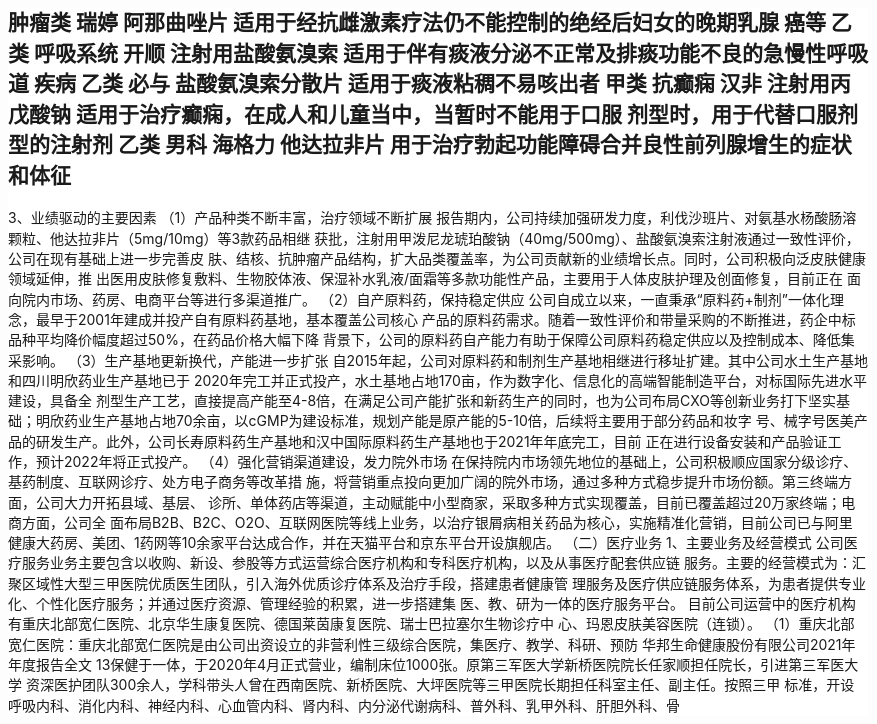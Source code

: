 肿瘤类
瑞婷
阿那曲唑片
适用于经抗雌激素疗法仍不能控制的绝经后妇女的晚期乳腺
癌等
乙类
呼吸系统
开顺
注射用盐酸氨溴索
适用于伴有痰液分泌不正常及排痰功能不良的急慢性呼吸道
疾病
乙类
必与
盐酸氨溴索分散片
适用于痰液粘稠不易咳出者
甲类
抗癫痫
汉非
注射用丙戊酸钠
适用于治疗癫痫，在成人和儿童当中，当暂时不能用于口服
剂型时，用于代替口服剂型的注射剂
乙类
男科
海格力
他达拉非片
用于治疗勃起功能障碍合并良性前列腺增生的症状和体征
--
3、业绩驱动的主要因素
（1）产品种类不断丰富，治疗领域不断扩展
报告期内，公司持续加强研发力度，利伐沙班片、对氨基水杨酸肠溶颗粒、他达拉非片（5mg/10mg）等3款药品相继
获批，注射用甲泼尼龙琥珀酸钠（40mg/500mg）、盐酸氨溴索注射液通过一致性评价，公司在现有基础上进一步完善皮
肤、结核、抗肿瘤产品结构，扩大品类覆盖率，为公司贡献新的业绩增长点。同时，公司积极向泛皮肤健康领域延伸，推
出医用皮肤修复敷料、生物胶体液、保湿补水乳液/面霜等多款功能性产品，主要用于人体皮肤护理及创面修复，目前正在
面向院内市场、药房、电商平台等进行多渠道推广。
（2）自产原料药，保持稳定供应
公司自成立以来，一直秉承“原料药+制剂”一体化理念，最早于2001年建成并投产自有原料药基地，基本覆盖公司核心
产品的原料药需求。随着一致性评价和带量采购的不断推进，药企中标品种平均降价幅度超过50%，在药品价格大幅下降
背景下，公司的原料药自产能力有助于保障公司原料药稳定供应以及控制成本、降低集采影响。
（3）生产基地更新换代，产能进一步扩张
自2015年起，公司对原料药和制剂生产基地相继进行移址扩建。其中公司水土生产基地和四川明欣药业生产基地已于
2020年完工并正式投产，水土基地占地170亩，作为数字化、信息化的高端智能制造平台，对标国际先进水平建设，具备全
剂型生产工艺，直接提高产能至4-8倍，在满足公司产能扩张和新药生产的同时，也为公司布局CXO等创新业务打下坚实基
础；明欣药业生产基地占地70余亩，以cGMP为建设标准，规划产能是原产能的5-10倍，后续将主要用于部分药品和妆字
号、械字号医美产品的研发生产。此外，公司长寿原料药生产基地和汉中国际原料药生产基地也于2021年年底完工，目前
正在进行设备安装和产品验证工作，预计2022年将正式投产。
（4）强化营销渠道建设，发力院外市场
在保持院内市场领先地位的基础上，公司积极顺应国家分级诊疗、基药制度、互联网诊疗、处方电子商务等改革措
施，将营销重点投向更加广阔的院外市场，通过多种方式稳步提升市场份额。第三终端方面，公司大力开拓县域、基层、
诊所、单体药店等渠道，主动赋能中小型商家，采取多种方式实现覆盖，目前已覆盖超过20万家终端；电商方面，公司全
面布局B2B、B2C、O2O、互联网医院等线上业务，以治疗银屑病相关药品为核心，实施精准化营销，目前公司已与阿里
健康大药房、美团、1药网等10余家平台达成合作，并在天猫平台和京东平台开设旗舰店。
（二）医疗业务
1、主要业务及经营模式
公司医疗服务业务主要包含以收购、新设、参股等方式运营综合医疗机构和专科医疗机构，以及从事医疗配套供应链
服务。主要的经营模式为：汇聚区域性大型三甲医院优质医生团队，引入海外优质诊疗体系及治疗手段，搭建患者健康管
理服务及医疗供应链服务体系，为患者提供专业化、个性化医疗服务；并通过医疗资源、管理经验的积累，进一步搭建集
医、教、研为一体的医疗服务平台。
目前公司运营中的医疗机构有重庆北部宽仁医院、北京华生康复医院、德国莱茵康复医院、瑞士巴拉塞尔生物诊疗中
心、玛恩皮肤美容医院（连锁）。
（1）重庆北部宽仁医院：重庆北部宽仁医院是由公司出资设立的非营利性三级综合医院，集医疗、教学、科研、预防
华邦生命健康股份有限公司2021年年度报告全文
13保健于一体，于2020年4月正式营业，编制床位1000张。原第三军医大学新桥医院院长任家顺担任院长，引进第三军医大学
资深医护团队300余人，学科带头人曾在西南医院、新桥医院、大坪医院等三甲医院长期担任科室主任、副主任。按照三甲
标准，开设呼吸内科、消化内科、神经内科、心血管内科、肾内科、内分泌代谢病科、普外科、乳甲外科、肝胆外科、骨